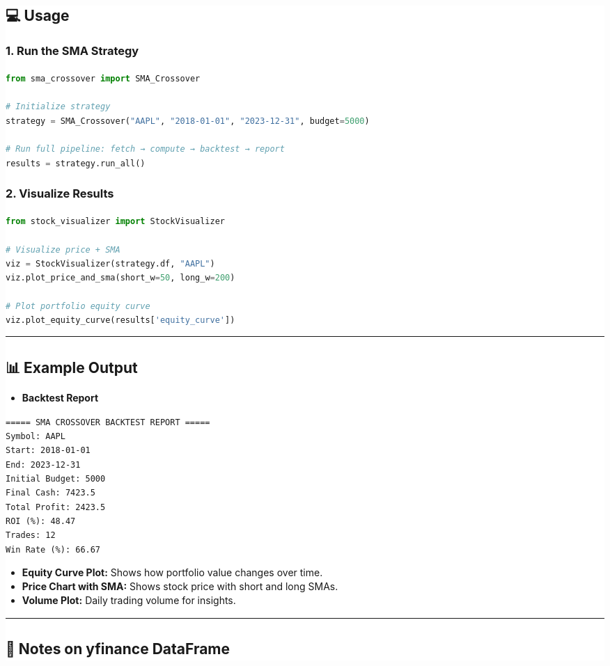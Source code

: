 
## 💻 Usage

### 1. Run the SMA Strategy

```python
from sma_crossover import SMA_Crossover

# Initialize strategy
strategy = SMA_Crossover("AAPL", "2018-01-01", "2023-12-31", budget=5000)

# Run full pipeline: fetch → compute → backtest → report
results = strategy.run_all()
```

### 2. Visualize Results

```python
from stock_visualizer import StockVisualizer

# Visualize price + SMA
viz = StockVisualizer(strategy.df, "AAPL")
viz.plot_price_and_sma(short_w=50, long_w=200)

# Plot portfolio equity curve
viz.plot_equity_curve(results['equity_curve'])
```

---

## 📊 Example Output

* **Backtest Report**

```
===== SMA CROSSOVER BACKTEST REPORT =====
Symbol: AAPL
Start: 2018-01-01
End: 2023-12-31
Initial Budget: 5000
Final Cash: 7423.5
Total Profit: 2423.5
ROI (%): 48.47
Trades: 12
Win Rate (%): 66.67
```

* **Equity Curve Plot:** Shows how portfolio value changes over time.
* **Price Chart with SMA:** Shows stock price with short and long SMAs.
* **Volume Plot:** Daily trading volume for insights.

---

## 📝 Notes on yfinance DataFrame
